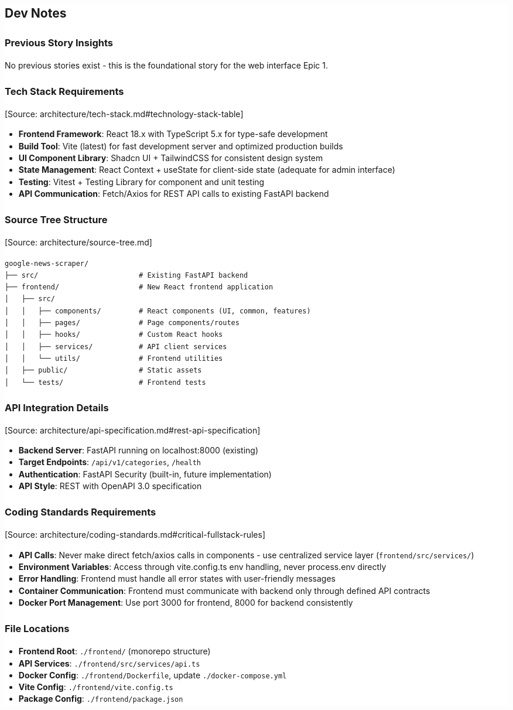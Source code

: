 ## Dev Notes

### Previous Story Insights
No previous stories exist - this is the foundational story for the web interface Epic 1.

### Tech Stack Requirements
[Source: architecture/tech-stack.md#technology-stack-table]
- **Frontend Framework**: React 18.x with TypeScript 5.x for type-safe development
- **Build Tool**: Vite (latest) for fast development server and optimized production builds
- **UI Component Library**: Shadcn UI + TailwindCSS for consistent design system
- **State Management**: React Context + useState for client-side state (adequate for admin interface)
- **Testing**: Vitest + Testing Library for component and unit testing
- **API Communication**: Fetch/Axios for REST API calls to existing FastAPI backend

### Source Tree Structure 
[Source: architecture/source-tree.md]
```
google-news-scraper/
├── src/                        # Existing FastAPI backend
├── frontend/                   # New React frontend application
│   ├── src/
│   │   ├── components/         # React components (UI, common, features)
│   │   ├── pages/              # Page components/routes
│   │   ├── hooks/              # Custom React hooks
│   │   ├── services/           # API client services
│   │   └── utils/              # Frontend utilities
│   ├── public/                 # Static assets
│   └── tests/                  # Frontend tests
```

### API Integration Details
[Source: architecture/api-specification.md#rest-api-specification]
- **Backend Server**: FastAPI running on localhost:8000 (existing)
- **Target Endpoints**: `/api/v1/categories`, `/health` 
- **Authentication**: FastAPI Security (built-in, future implementation)
- **API Style**: REST with OpenAPI 3.0 specification

### Coding Standards Requirements
[Source: architecture/coding-standards.md#critical-fullstack-rules]
- **API Calls**: Never make direct fetch/axios calls in components - use centralized service layer (`frontend/src/services/`)
- **Environment Variables**: Access through vite.config.ts env handling, never process.env directly
- **Error Handling**: Frontend must handle all error states with user-friendly messages
- **Container Communication**: Frontend must communicate with backend only through defined API contracts
- **Docker Port Management**: Use port 3000 for frontend, 8000 for backend consistently

### File Locations
- **Frontend Root**: `./frontend/` (monorepo structure)
- **API Services**: `./frontend/src/services/api.ts`
- **Docker Config**: `./frontend/Dockerfile`, update `./docker-compose.yml`
- **Vite Config**: `./frontend/vite.config.ts`
- **Package Config**: `./frontend/package.json`
